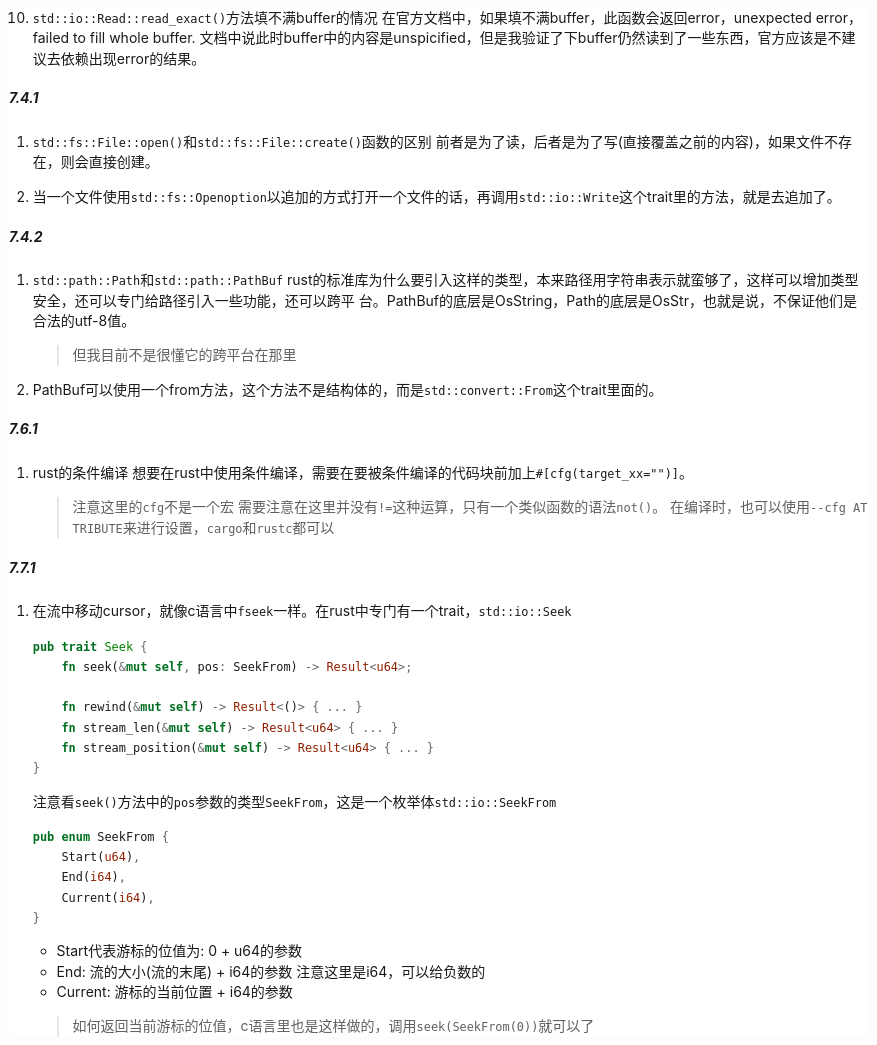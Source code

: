 10. `std::io::Read::read_exact()`方法填不满buffer的情况
    在官方文档中，如果填不满buffer，此函数会返回error，unexpected error，failed to fill whole buffer.
	文档中说此时buffer中的内容是unspicified，但是我验证了下buffer仍然读到了一些东西，官方应该是不建议去依赖出现error的结果。



##### 7.4.1
1. `std::fs::File::open()`和`std::fs::File::create()`函数的区别
    前者是为了读，后者是为了写(直接覆盖之前的内容)，如果文件不存在，则会直接创建。

2. 当一个文件使用`std::fs::Openoption`以追加的方式打开一个文件的话，再调用`std::io::Write`这个trait里的方法，就是去追加了。



##### 7.4.2
1. `std::path::Path`和`std::path::PathBuf`
    rust的标准库为什么要引入这样的类型，本来路径用字符串表示就蛮够了，这样可以增加类型安全，还可以专门给路径引入一些功能，还可以跨平
	台。PathBuf的底层是OsString，Path的底层是OsStr，也就是说，不保证他们是合法的utf-8值。
	> 但我目前不是很懂它的跨平台在那里
	

2. PathBuf可以使用一个from方法，这个方法不是结构体的，而是`std::convert::From`这个trait里面的。



##### 7.6.1
1. rust的条件编译
   想要在rust中使用条件编译，需要在要被条件编译的代码块前加上`#[cfg(target_xx="")]`。
   > 注意这里的`cfg`不是一个宏
   > 需要注意在这里并没有`!=`这种运算，只有一个类似函数的语法`not()`。
   在编译时，也可以使用`--cfg ATTRIBUTE`来进行设置，`cargo`和`rustc`都可以



##### 7.7.1
1. 在流中移动cursor，就像c语言中`fseek`一样。在rust中专门有一个trait，`std::io::Seek`
   ```rust
   pub trait Seek {
       fn seek(&mut self, pos: SeekFrom) -> Result<u64>;

       fn rewind(&mut self) -> Result<()> { ... }
       fn stream_len(&mut self) -> Result<u64> { ... }
       fn stream_position(&mut self) -> Result<u64> { ... }
   }
   ```
   注意看`seek()`方法中的`pos`参数的类型`SeekFrom`，这是一个枚举体`std::io::SeekFrom`
   ```rust
   pub enum SeekFrom {
       Start(u64),
	   End(i64),
	   Current(i64),
   }
   ```
   * Start代表游标的位值为: 0 + u64的参数
   * End: 流的大小(流的末尾) + i64的参数  注意这里是i64，可以给负数的
   * Current: 游标的当前位置 + i64的参数 

   > 如何返回当前游标的位值，c语言里也是这样做的，调用`seek(SeekFrom(0))`就可以了
